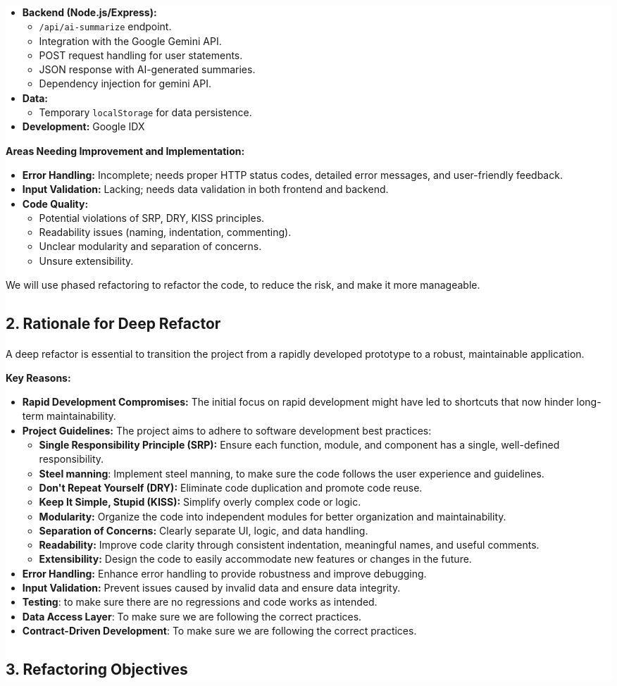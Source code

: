 










*   **Backend (Node.js/Express):**
    *   `/api/ai-summarize` endpoint.
    *   Integration with the Google Gemini API.
    *   POST request handling for user statements.
    *   JSON response with AI-generated summaries.
    * Dependency injection for gemini API.
*   **Data:**
    *   Temporary `localStorage` for data persistence.
*   **Development:** Google IDX


**Areas Needing Improvement and Implementation:**

*   **Error Handling:** Incomplete; needs proper HTTP status codes, detailed error messages, and user-friendly feedback.
*   **Input Validation:** Lacking; needs data validation in both frontend and backend.
*   **Code Quality:**
    *   Potential violations of SRP, DRY, KISS principles.
    *   Readability issues (naming, indentation, commenting).
    *   Unclear modularity and separation of concerns.
    * Unsure extensibility.

We will use phased refactoring to refactor the code, to reduce the risk, and make it more manageable.

## 2. Rationale for Deep Refactor


A deep refactor is essential to transition the project from a rapidly developed prototype to a robust, maintainable application.

**Key Reasons:**

*   **Rapid Development Compromises:** The initial focus on rapid development might have led to shortcuts that now hinder long-term maintainability.
*   **Project Guidelines:** The project aims to adhere to software development best practices:
    *   **Single Responsibility Principle (SRP):** Ensure each function, module, and component has a single, well-defined responsibility.
    * **Steel manning**: Implement steel manning, to make sure the code follows the user experience and guidelines.
    *   **Don't Repeat Yourself (DRY):** Eliminate code duplication and promote code reuse.
    *   **Keep It Simple, Stupid (KISS):** Simplify overly complex code or logic.
    *   **Modularity:** Organize the code into independent modules for better organization and maintainability.
    *   **Separation of Concerns:** Clearly separate UI, logic, and data handling.
    *   **Readability:** Improve code clarity through consistent indentation, meaningful names, and useful comments.
    *   **Extensibility:** Design the code to easily accommodate new features or changes in the future.
*   **Error Handling:** Enhance error handling to provide robustness and improve debugging.
*   **Input Validation:** Prevent issues caused by invalid data and ensure data integrity.
* **Testing**: to make sure there are no regressions and code works as intended.
* **Data Access Layer**: To make sure we are following the correct practices.
* **Contract-Driven Development**: To make sure we are following the correct practices.
## 3. Refactoring Objectives
